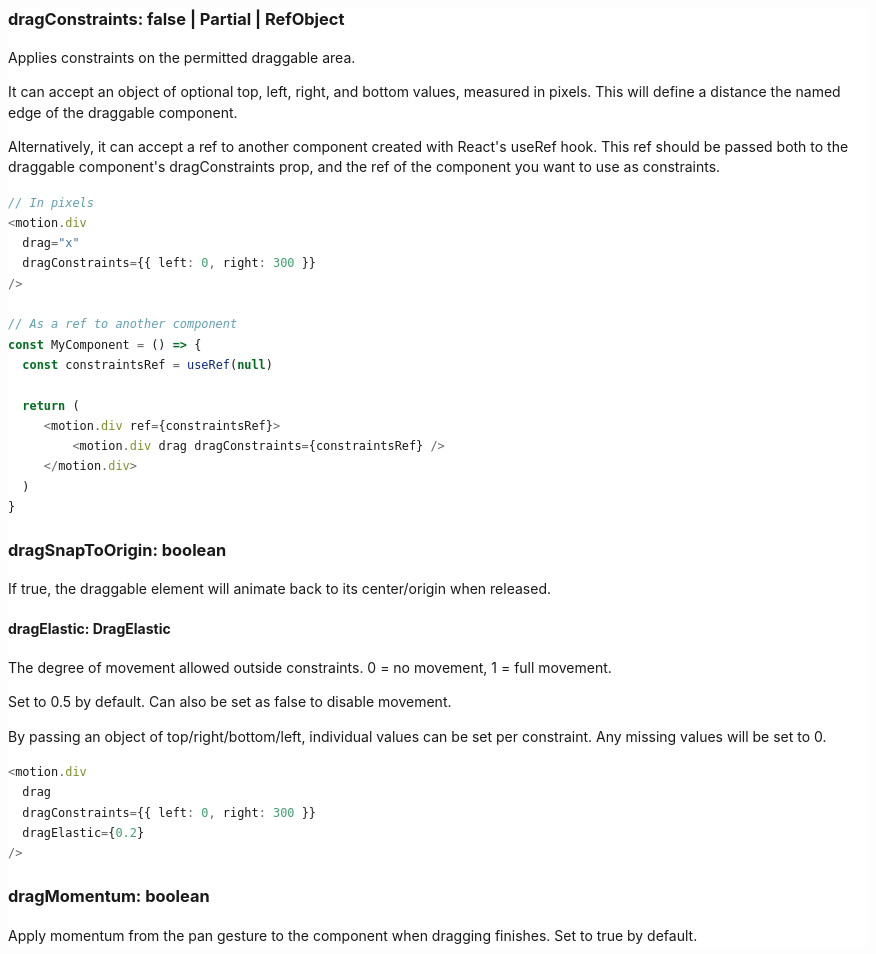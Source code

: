 ### dragConstraints: false | Partial<BoundingBox2D> | RefObject<Element>

Applies constraints on the permitted draggable area.

It can accept an object of optional top, left, right, and bottom values, measured in pixels. This will define a distance the named edge of the draggable component.

Alternatively, it can accept a ref to another component created with React's useRef hook. This ref should be passed both to the draggable component's dragConstraints prop, and the ref of the component you want to use as constraints.

```typescript
// In pixels
<motion.div
  drag="x"
  dragConstraints={{ left: 0, right: 300 }}
/>

// As a ref to another component
const MyComponent = () => {
  const constraintsRef = useRef(null)

  return (
     <motion.div ref={constraintsRef}>
         <motion.div drag dragConstraints={constraintsRef} />
     </motion.div>
  )
}
```

### dragSnapToOrigin: boolean

If true, the draggable element will animate back to its center/origin when released.

#### dragElastic: DragElastic

The degree of movement allowed outside constraints. 0 = no movement, 1 = full movement.

Set to 0.5 by default. Can also be set as false to disable movement.

By passing an object of top/right/bottom/left, individual values can be set per constraint. Any missing values will be set to 0.

```typescript
<motion.div
  drag
  dragConstraints={{ left: 0, right: 300 }}
  dragElastic={0.2}
/>
```

### dragMomentum: boolean

Apply momentum from the pan gesture to the component when dragging finishes. Set to true by default.
